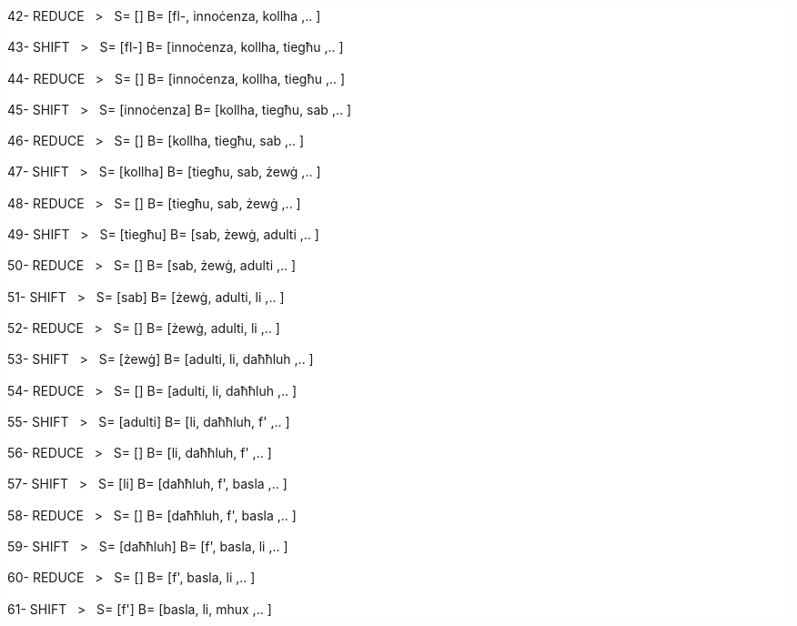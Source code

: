 42- REDUCE&nbsp;&nbsp;&nbsp;>&nbsp;&nbsp;&nbsp;S= []   B= [fl-, innoċenza, kollha ,.. ]



43- SHIFT&nbsp;&nbsp;&nbsp;>&nbsp;&nbsp;&nbsp;S= [fl-]   B= [innoċenza, kollha, tiegħu ,.. ]



44- REDUCE&nbsp;&nbsp;&nbsp;>&nbsp;&nbsp;&nbsp;S= []   B= [innoċenza, kollha, tiegħu ,.. ]



45- SHIFT&nbsp;&nbsp;&nbsp;>&nbsp;&nbsp;&nbsp;S= [innoċenza]   B= [kollha, tiegħu, sab ,.. ]



46- REDUCE&nbsp;&nbsp;&nbsp;>&nbsp;&nbsp;&nbsp;S= []   B= [kollha, tiegħu, sab ,.. ]



47- SHIFT&nbsp;&nbsp;&nbsp;>&nbsp;&nbsp;&nbsp;S= [kollha]   B= [tiegħu, sab, żewġ ,.. ]



48- REDUCE&nbsp;&nbsp;&nbsp;>&nbsp;&nbsp;&nbsp;S= []   B= [tiegħu, sab, żewġ ,.. ]



49- SHIFT&nbsp;&nbsp;&nbsp;>&nbsp;&nbsp;&nbsp;S= [tiegħu]   B= [sab, żewġ, adulti ,.. ]



50- REDUCE&nbsp;&nbsp;&nbsp;>&nbsp;&nbsp;&nbsp;S= []   B= [sab, żewġ, adulti ,.. ]



51- SHIFT&nbsp;&nbsp;&nbsp;>&nbsp;&nbsp;&nbsp;S= [sab]   B= [żewġ, adulti, li ,.. ]



52- REDUCE&nbsp;&nbsp;&nbsp;>&nbsp;&nbsp;&nbsp;S= []   B= [żewġ, adulti, li ,.. ]



53- SHIFT&nbsp;&nbsp;&nbsp;>&nbsp;&nbsp;&nbsp;S= [żewġ]   B= [adulti, li, daħħluh ,.. ]



54- REDUCE&nbsp;&nbsp;&nbsp;>&nbsp;&nbsp;&nbsp;S= []   B= [adulti, li, daħħluh ,.. ]



55- SHIFT&nbsp;&nbsp;&nbsp;>&nbsp;&nbsp;&nbsp;S= [adulti]   B= [li, daħħluh, f' ,.. ]



56- REDUCE&nbsp;&nbsp;&nbsp;>&nbsp;&nbsp;&nbsp;S= []   B= [li, daħħluh, f' ,.. ]



57- SHIFT&nbsp;&nbsp;&nbsp;>&nbsp;&nbsp;&nbsp;S= [li]   B= [daħħluh, f', basla ,.. ]



58- REDUCE&nbsp;&nbsp;&nbsp;>&nbsp;&nbsp;&nbsp;S= []   B= [daħħluh, f', basla ,.. ]



59- SHIFT&nbsp;&nbsp;&nbsp;>&nbsp;&nbsp;&nbsp;S= [daħħluh]   B= [f', basla, li ,.. ]



60- REDUCE&nbsp;&nbsp;&nbsp;>&nbsp;&nbsp;&nbsp;S= []   B= [f', basla, li ,.. ]



61- SHIFT&nbsp;&nbsp;&nbsp;>&nbsp;&nbsp;&nbsp;S= [f']   B= [basla, li, mhux ,.. ]
